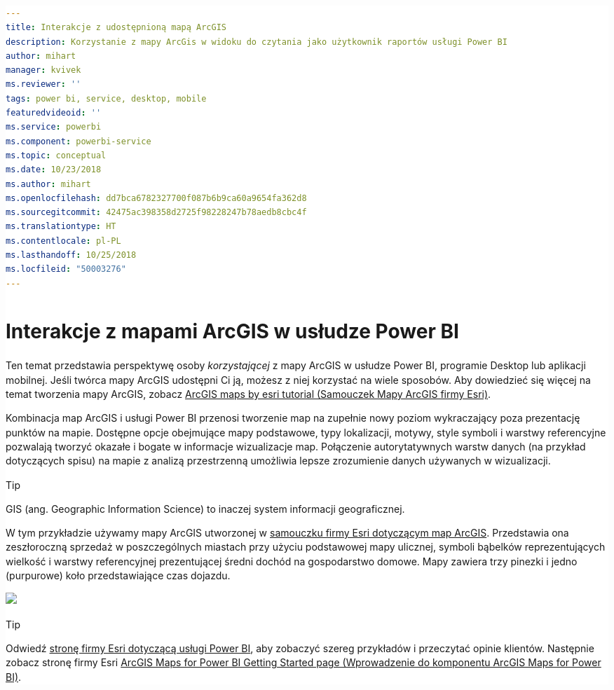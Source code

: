 ```yaml
---
title: Interakcje z udostępnioną mapą ArcGIS
description: Korzystanie z mapy ArcGis w widoku do czytania jako użytkownik raportów usługi Power BI
author: mihart
manager: kvivek
ms.reviewer: ''
tags: power bi, service, desktop, mobile
featuredvideoid: ''
ms.service: powerbi
ms.component: powerbi-service
ms.topic: conceptual
ms.date: 10/23/2018
ms.author: mihart
ms.openlocfilehash: dd7bca6782327700f087b6b9ca60a9654fa362d8
ms.sourcegitcommit: 42475ac398358d2725f98228247b78aedb8cbc4f
ms.translationtype: HT
ms.contentlocale: pl-PL
ms.lasthandoff: 10/25/2018
ms.locfileid: "50003276"
---
```

# <a name="interacting-with-arcgis-maps-in-power-bi"></a>Interakcje z mapami ArcGIS w usłudze Power BI
Ten temat przedstawia perspektywę osoby *korzystającej* z mapy ArcGIS w usłudze Power BI, programie Desktop lub aplikacji mobilnej. Jeśli twórca mapy ArcGIS udostępni Ci ją, możesz z niej korzystać na wiele sposobów.  Aby dowiedzieć się więcej na temat tworzenia mapy ArcGIS, zobacz [ArcGIS maps by esri tutorial (Samouczek Mapy ArcGIS firmy Esri)](../power-bi-visualization-arcgis.md).

Kombinacja map ArcGIS i usługi Power BI przenosi tworzenie map na zupełnie nowy poziom wykraczający poza prezentację punktów na mapie. Dostępne opcje obejmujące mapy podstawowe, typy lokalizacji, motywy, style symboli i warstwy referencyjne pozwalają tworzyć okazałe i bogate w informacje wizualizacje map. Połączenie autorytatywnych warstw danych (na przykład dotyczących spisu) na mapie z analizą przestrzenną umożliwia lepsze zrozumienie danych używanych w wizualizacji.

> [!TIP]
> GIS (ang. Geographic Information Science) to inaczej system informacji geograficznej.
> 

W tym przykładzie używamy mapy ArcGIS utworzonej w [samouczku firmy Esri dotyczącym map ArcGIS](../power-bi-visualization-arcgis.md). Przedstawia ona zeszłoroczną sprzedaż w poszczególnych miastach przy użyciu podstawowej mapy ulicznej, symboli bąbelków reprezentujących wielkość i warstwy referencyjnej prezentującej średni dochód na gospodarstwo domowe. Mapy zawiera trzy pinezki i jedno (purpurowe) koło przedstawiające czas dojazdu.

![](media/power-bi-visualizations-arcgis/power-bi-arcgis-esri-new.png)

> [!TIP]
> Odwiedź [stronę firmy Esri dotyczącą usługi Power BI](https://www.esri.com/powerbi), aby zobaczyć szereg przykładów i przeczytać opinie klientów. Następnie zobacz stronę firmy Esri [ArcGIS Maps for Power BI Getting Started page (Wprowadzenie do komponentu ArcGIS Maps for Power BI)](https://doc.arcgis.com/en/maps-for-powerbi/get-started/about-maps-for-power-bi.htm).
> 
> 

